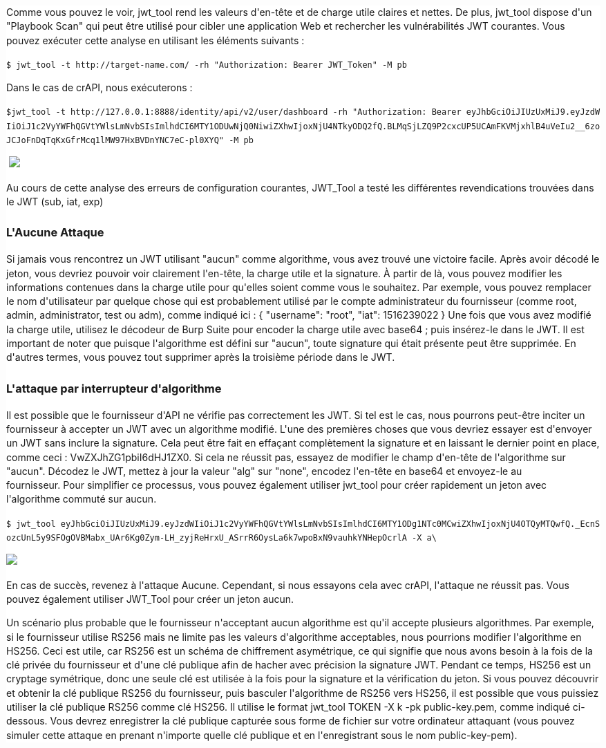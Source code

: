 Comme vous pouvez le voir, jwt_tool rend les valeurs d'en-tête et de charge utile claires et nettes. De plus, jwt_tool dispose d'un "Playbook Scan" qui peut être utilisé pour cibler une application Web et rechercher les vulnérabilités JWT courantes. Vous pouvez exécuter cette analyse en utilisant les éléments suivants :

`$ jwt_tool -t http://target-name.com/ -rh "Authorization: Bearer JWT_Token" -M pb`

Dans le cas de crAPI, nous exécuterons :

`$jwt_tool -t http://127.0.0.1:8888/identity/api/v2/user/dashboard -rh "Authorization: Bearer eyJhbGciOiJIUzUxMiJ9.eyJzdWIiOiJ1c2VyYWFhQGVtYWlsLmNvbSIsImlhdCI6MTY1ODUwNjQ0NiwiZXhwIjoxNjU4NTkyODQ2fQ.BLMqSjLZQ9P2cxcUP5UCAmFKVMjxhlB4uVeIu2__6zoJCJoFnDqTqKxGfrMcq1lMW97HxBVDnYNC7eC-pl0XYQ" -M pb`

 ![](https://kajabi-storefronts-production.kajabi-cdn.com/kajabi-storefronts-production/site/2147573912/products/6kF9yBftQIKxVSbWRZff_APIToken5.PNG)

Au cours de cette analyse des erreurs de configuration courantes, JWT_Tool a testé les différentes revendications trouvées dans le JWT (sub, iat, exp)

### L'Aucune Attaque

Si jamais vous rencontrez un JWT utilisant "aucun" comme algorithme, vous avez trouvé une victoire facile. Après avoir décodé le jeton, vous devriez pouvoir voir clairement l'en-tête, la charge utile et la signature. À partir de là, vous pouvez modifier les informations contenues dans la charge utile pour qu'elles soient comme vous le souhaitez. Par exemple, vous pouvez remplacer le nom d'utilisateur par quelque chose qui est probablement utilisé par le compte administrateur du fournisseur (comme root, admin, administrator, test ou adm), comme indiqué ici : { "username": "root", "iat": 1516239022 } Une fois que vous avez modifié la charge utile, utilisez le décodeur de Burp Suite pour encoder la charge utile avec base64 ; puis insérez-le dans le JWT. Il est important de noter que puisque l'algorithme est défini sur "aucun", toute signature qui était présente peut être supprimée. En d'autres termes, vous pouvez tout supprimer après la troisième période dans le JWT.

### L'attaque par interrupteur d'algorithme

Il est possible que le fournisseur d'API ne vérifie pas correctement les JWT. Si tel est le cas, nous pourrons peut-être inciter un fournisseur à accepter un JWT avec un algorithme modifié. L'une des premières choses que vous devriez essayer est d'envoyer un JWT sans inclure la signature. Cela peut être fait en effaçant complètement la signature et en laissant le dernier point en place, comme ceci : VwZXJhZG1pbiI6dHJ1ZX0. Si cela ne réussit pas, essayez de modifier le champ d'en-tête de l'algorithme sur "aucun". Décodez le JWT, mettez à jour la valeur "alg" sur "none", encodez l'en-tête en base64 et envoyez-le au fournisseur. Pour simplifier ce processus, vous pouvez également utiliser jwt_tool pour créer rapidement un jeton avec l'algorithme commuté sur aucun.

`$ jwt_tool eyJhbGciOiJIUzUxMiJ9.eyJzdWIiOiJ1c2VyYWFhQGVtYWlsLmNvbSIsImlhdCI6MTY1ODg1NTc0MCwiZXhwIjoxNjU4OTQyMTQwfQ._EcnSozcUnL5y9SFOgOVBMabx_UAr6Kg0Zym-LH_zyjReHrxU_ASrrR6OysLa6k7wpoBxN9vauhkYNHepOcrlA -X a\
`

![](https://kajabi-storefronts-production.kajabi-cdn.com/kajabi-storefronts-production/site/2147573912/products/sgoingGnRZ2Y7RwYu5xF_APIToken7.PNG)

En cas de succès, revenez à l'attaque Aucune. Cependant, si nous essayons cela avec crAPI, l'attaque ne réussit pas. Vous pouvez également utiliser JWT_Tool pour créer un jeton aucun.

Un scénario plus probable que le fournisseur n'acceptant aucun algorithme est qu'il accepte plusieurs algorithmes. Par exemple, si le fournisseur utilise RS256 mais ne limite pas les valeurs d'algorithme acceptables, nous pourrions modifier l'algorithme en HS256. Ceci est utile, car RS256 est un schéma de chiffrement asymétrique, ce qui signifie que nous avons besoin à la fois de la clé privée du fournisseur et d'une clé publique afin de hacher avec précision la signature JWT. Pendant ce temps, HS256 est un cryptage symétrique, donc une seule clé est utilisée à la fois pour la signature et la vérification du jeton. Si vous pouvez découvrir et obtenir la clé publique RS256 du fournisseur, puis basculer l'algorithme de RS256 vers HS256, il est possible que vous puissiez utiliser la clé publique RS256 comme clé HS256. Il utilise le format jwt_tool TOKEN -X k -pk public-key.pem, comme indiqué ci-dessous. Vous devrez enregistrer la clé publique capturée sous forme de fichier sur votre ordinateur attaquant (vous pouvez simuler cette attaque en prenant n'importe quelle clé publique et en l'enregistrant sous le nom public-key-pem).
